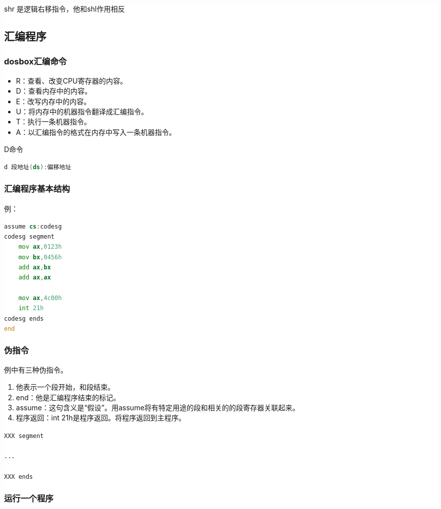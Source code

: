 shr 是逻辑右移指令，他和shl作用相反

## 汇编程序

### dosbox汇编命令

+ R：查看、改变CPU寄存器的内容。
+ D：查看内存中的内容。
+ E：改写内存中的内容。
+ U：将内存中的机器指令翻译成汇编指令。
+ T：执行一条机器指令。
+ A：以汇编指令的格式在内存中写入一条机器指令。

D命令

```asm
d 段地址(ds):偏移地址
```

### 汇编程序基本结构

例：

```asm
assume cs:codesg
codesg segment
    mov ax,0123h
    mov bx,0456h
    add ax,bx
    add ax,ax

    mov ax,4c00h
    int 21h
codesg ends
end
```

### 伪指令

例中有三种伪指令。

1. 他表示一个段开始，和段结束。
2. end：他是汇编程序结束的标记。
3. assume：这句含义是“假设”。用assume将有特定用途的段和相关的的段寄存器关联起来。
4. 程序返回：int 21h是程序返回。将程序返回到主程序。

```asm
XXX segment

...

XXX ends
```

### 运行一个程序
